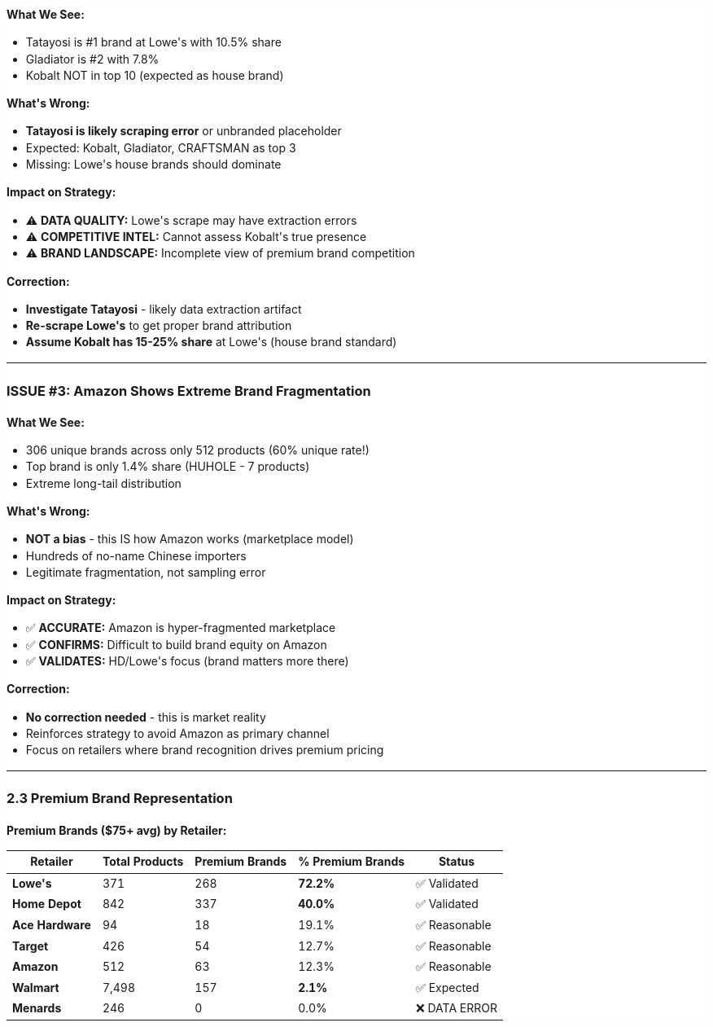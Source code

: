 **What We See:**
- Tatayosi is #1 brand at Lowe's with 10.5% share
- Gladiator is #2 with 7.8%
- Kobalt NOT in top 10 (expected as house brand)

**What's Wrong:**
- **Tatayosi is likely scraping error** or unbranded placeholder
- Expected: Kobalt, Gladiator, CRAFTSMAN as top 3
- Missing: Lowe's house brands should dominate

**Impact on Strategy:**
- ⚠️ **DATA QUALITY:** Lowe's scrape may have extraction errors
- ⚠️ **COMPETITIVE INTEL:** Cannot assess Kobalt's true presence
- ⚠️ **BRAND LANDSCAPE:** Incomplete view of premium brand competition

**Correction:**
- **Investigate Tatayosi** - likely data extraction artifact
- **Re-scrape Lowe's** to get proper brand attribution
- **Assume Kobalt has 15-25% share** at Lowe's (house brand standard)

---

### ISSUE #3: Amazon Shows Extreme Brand Fragmentation

**What We See:**
- 306 unique brands across only 512 products (60% unique rate!)
- Top brand is only 1.4% share (HUHOLE - 7 products)
- Extreme long-tail distribution

**What's Wrong:**
- **NOT a bias** - this IS how Amazon works (marketplace model)
- Hundreds of no-name Chinese importers
- Legitimate fragmentation, not sampling error

**Impact on Strategy:**
- ✅ **ACCURATE:** Amazon is hyper-fragmented marketplace
- ✅ **CONFIRMS:** Difficult to build brand equity on Amazon
- ✅ **VALIDATES:** HD/Lowe's focus (brand matters more there)

**Correction:**
- **No correction needed** - this is market reality
- Reinforces strategy to avoid Amazon as primary channel
- Focus on retailers where brand recognition drives premium pricing

---

### 2.3 Premium Brand Representation

**Premium Brands ($75+ avg) by Retailer:**

| Retailer | Total Products | Premium Brands | % Premium Brands | Status |
|----------|----------------|----------------|------------------|---------|
| **Lowe's** | 371 | 268 | **72.2%** | ✅ Validated |
| **Home Depot** | 842 | 337 | **40.0%** | ✅ Validated |
| **Ace Hardware** | 94 | 18 | 19.1% | ✅ Reasonable |
| **Target** | 426 | 54 | 12.7% | ✅ Reasonable |
| **Amazon** | 512 | 63 | 12.3% | ✅ Reasonable |
| **Walmart** | 7,498 | 157 | **2.1%** | ✅ Expected |
| **Menards** | 246 | 0 | 0.0% | ❌ DATA ERROR |
